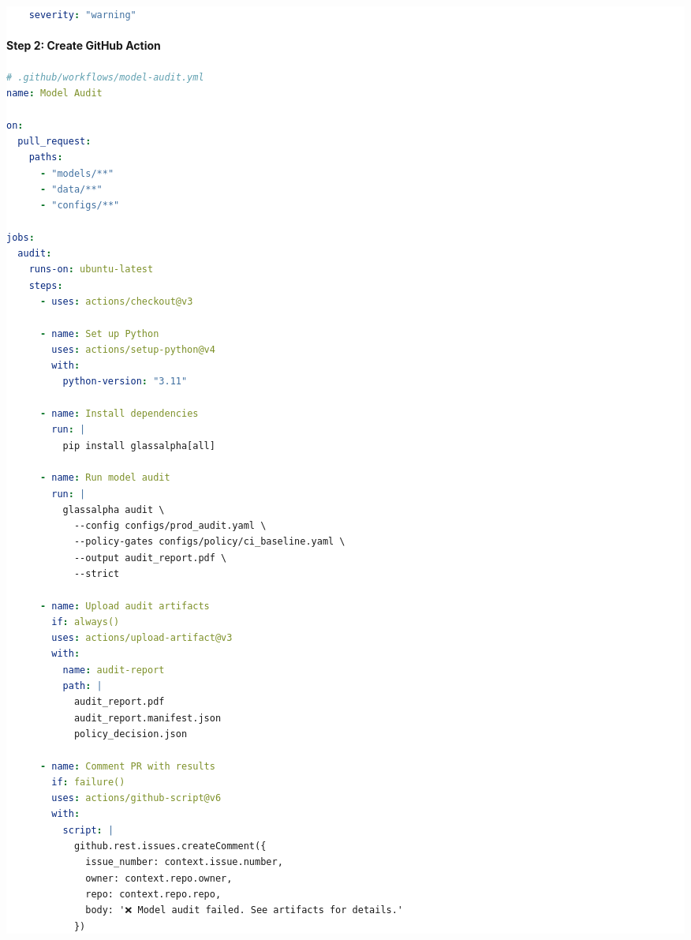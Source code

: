 ```yaml
    severity: "warning"
```

#### Step 2: Create GitHub Action

```yaml
# .github/workflows/model-audit.yml
name: Model Audit

on:
  pull_request:
    paths:
      - "models/**"
      - "data/**"
      - "configs/**"

jobs:
  audit:
    runs-on: ubuntu-latest
    steps:
      - uses: actions/checkout@v3

      - name: Set up Python
        uses: actions/setup-python@v4
        with:
          python-version: "3.11"

      - name: Install dependencies
        run: |
          pip install glassalpha[all]

      - name: Run model audit
        run: |
          glassalpha audit \
            --config configs/prod_audit.yaml \
            --policy-gates configs/policy/ci_baseline.yaml \
            --output audit_report.pdf \
            --strict

      - name: Upload audit artifacts
        if: always()
        uses: actions/upload-artifact@v3
        with:
          name: audit-report
          path: |
            audit_report.pdf
            audit_report.manifest.json
            policy_decision.json

      - name: Comment PR with results
        if: failure()
        uses: actions/github-script@v6
        with:
          script: |
            github.rest.issues.createComment({
              issue_number: context.issue.number,
              owner: context.repo.owner,
              repo: context.repo.repo,
              body: '❌ Model audit failed. See artifacts for details.'
            })
```

